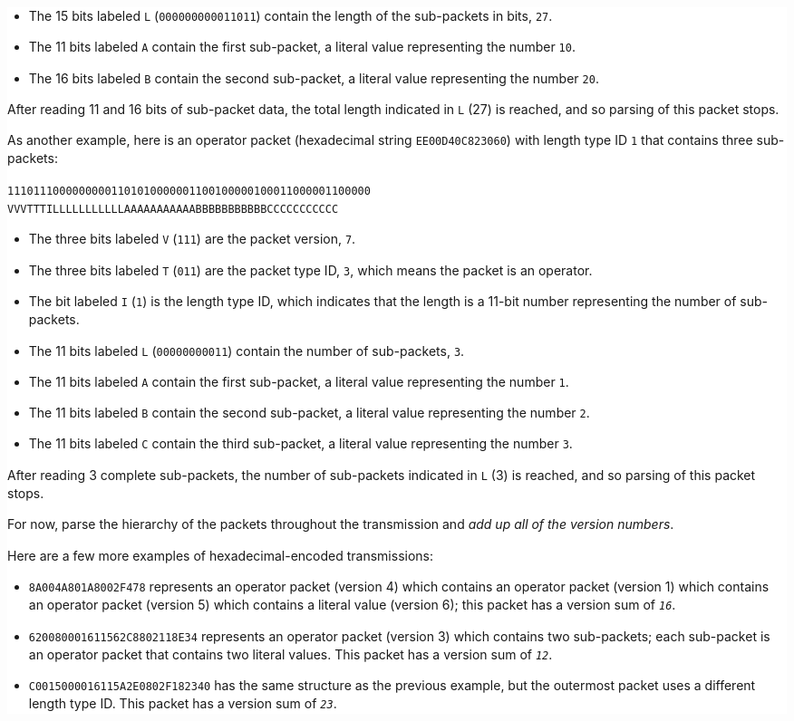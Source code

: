   * The 15 bits labeled `L` (`000000000011011`) contain the length of
    the sub-packets in bits, `27`.

  * The 11 bits labeled `A` contain the first sub-packet, a literal
    value representing the number `10`.

  * The 16 bits labeled `B` contain the second sub-packet, a literal
    value representing the number `20`.

After reading 11 and 16 bits of sub-packet data, the total length
indicated in `L` (27) is reached, and so parsing of this packet stops.

As another example, here is an operator packet (hexadecimal string `EE00D40C823060`)
with length type ID `1` that contains three sub-packets:

    11101110000000001101010000001100100000100011000001100000
    VVVTTTILLLLLLLLLLLAAAAAAAAAAABBBBBBBBBBBCCCCCCCCCCC  

  * The three bits labeled `V` (`111`) are the packet version, `7`.

  * The three bits labeled `T` (`011`) are the packet type ID, `3`,
    which means the packet is an operator.

  * The bit labeled `I` (`1`) is the length type ID, which indicates
    that the length is a 11-bit number representing the number of
    sub-packets.

  * The 11 bits labeled `L` (`00000000011`) contain the number of
    sub-packets, `3`.

  * The 11 bits labeled `A` contain the first sub-packet, a literal
    value representing the number `1`.

  * The 11 bits labeled `B` contain the second sub-packet, a literal
    value representing the number `2`.

  * The 11 bits labeled `C` contain the third sub-packet, a literal
    value representing the number `3`.

After reading 3 complete sub-packets, the number of sub-packets
indicated in `L` (3) is reached, and so parsing of this packet stops.

For now, parse the hierarchy of the packets throughout the transmission
and *add up all of the version numbers*.

Here are a few more examples of hexadecimal-encoded transmissions:

  * `8A004A801A8002F478` represents an operator packet (version 4)
    which contains an operator packet (version 1) which contains an
    operator packet (version 5) which contains a literal value (version
    6); this packet has a version sum of *`16`*.

  * `620080001611562C8802118E34` represents an operator packet (version
    3) which contains two sub-packets; each sub-packet is an operator
    packet that contains two literal values. This packet has a version
    sum of *`12`*.

  * `C0015000016115A2E0802F182340` has the same structure as the
    previous example, but the outermost packet uses a different length
    type ID. This packet has a version sum of *`23`*.
